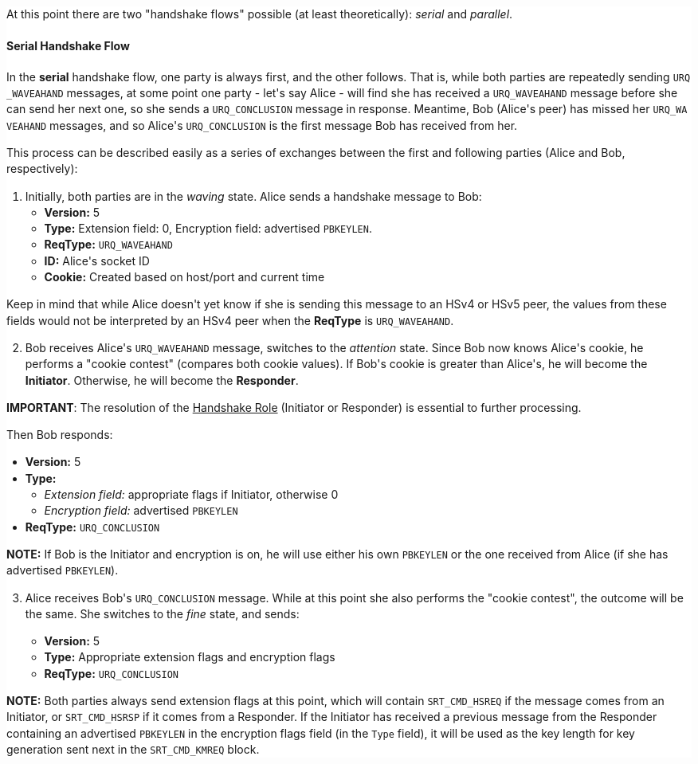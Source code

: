 At this point there are two "handshake flows" possible (at least theoretically):
*serial*  and *parallel*. 

#### Serial Handshake Flow

In the **serial** handshake flow, one party is always first, and the other follows.
That is, while both parties are repeatedly sending `URQ_WAVEAHAND` messages, at
some point one party - let's say Alice - will find she has received a 
`URQ_WAVEAHAND` message before she can send her next one, so she sends a 
`URQ_CONCLUSION` message in response. Meantime, Bob (Alice's peer) has missed 
her `URQ_WAVEAHAND` messages, and so Alice's `URQ_CONCLUSION` is the first message 
Bob has received from her.

This process can be described easily as a series of exchanges between the first 
and following parties (Alice and Bob, respectively):

1. Initially, both parties are in the *waving* state. Alice sends a handshake
message to Bob:
	- **Version:** 5
	- **Type:** Extension field: 0, Encryption field: advertised `PBKEYLEN`.
	- **ReqType:** `URQ_WAVEAHAND`
	- **ID:** Alice's socket ID
	- **Cookie:** Created based on host/port and current time

Keep in mind that while Alice doesn't yet know if she is sending this message to 
an HSv4 or HSv5 peer, the values from these fields would not be interpreted by 
an HSv4 peer when the **ReqType** is `URQ_WAVEAHAND`.

2. Bob receives Alice's `URQ_WAVEAHAND` message, switches to the *attention* 
state. Since Bob now knows Alice's cookie, he performs a "cookie contest" 
(compares both cookie values). If Bob's cookie is greater than Alice's, he will 
become the **Initiator**. Otherwise, he will become the **Responder**.

**IMPORTANT**: The resolution of the [Handshake Role](#initiator-and-responder) 
(Initiator or Responder) is essential to further processing. 

Then Bob responds:

- **Version:** 5
- **Type:**
   - *Extension field:* appropriate flags if Initiator, otherwise 0
   - *Encryption field:* advertised `PBKEYLEN`
- **ReqType:** `URQ_CONCLUSION`    

**NOTE:** If Bob is the Initiator and encryption is on, he will use either his
own `PBKEYLEN` or the one received from Alice (if she has advertised
`PBKEYLEN`).
	
3. Alice receives Bob's `URQ_CONCLUSION` message. While at this point she also 
performs the "cookie contest", the outcome will be the same. She switches to the 
*fine* state, and sends:

	- **Version:** 5
	- **Type:** Appropriate extension flags and encryption flags
	- **ReqType:** `URQ_CONCLUSION`

**NOTE:** Both parties always send extension flags at this point, which will
contain `SRT_CMD_HSREQ` if the message comes from an Initiator, or
`SRT_CMD_HSRSP` if it comes from a Responder. If the Initiator has received a
previous message from the Responder containing an advertised `PBKEYLEN` in the
encryption flags field (in the `Type` field), it will be used as the key length
for key generation sent next in the `SRT_CMD_KMREQ` block.
